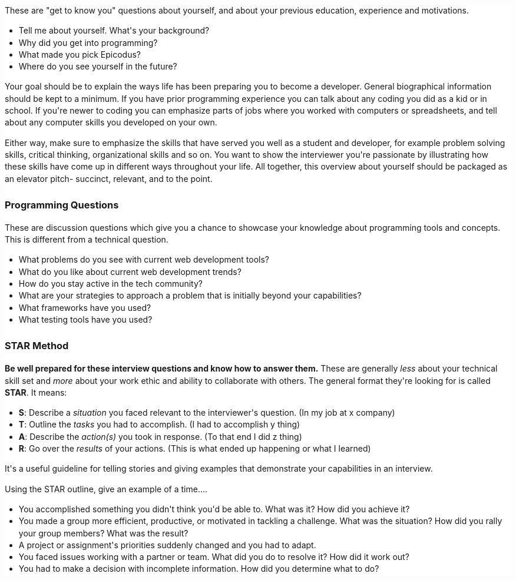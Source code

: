 These are "get to know you" questions about yourself, and about your previous education, experience and motivations.

  * Tell me about yourself. What's your background?
  * Why did you get into programming?
  * What made you pick Epicodus?
  * Where do you see yourself in the future?

Your goal should be to explain the ways life has been preparing you to become a developer. General biographical information should be kept to a minimum. If you have prior programming experience you can talk about any coding you did as a kid or in school. If you're newer to coding you can emphasize parts of jobs where you worked with computers or spreadsheets, and tell about any computer skills you developed on your own.

Either way, make sure to emphasize the skills that have served you well as a student and developer, for example problem solving skills, critical thinking, organizational skills and so on. You want to show the interviewer you're passionate by illustrating how these skills have come up in different ways throughout your life. All together, this overview about yourself should be packaged as an elevator pitch- succinct, relevant, and to the point. 

### Programming Questions

These are discussion questions which give you a chance to showcase your knowledge about programming tools and concepts. This is different from a technical question.

  * What problems do you see with current web development tools?
  * What do you like about current web development trends?
  * How do you stay active in the tech community?
  * What are your strategies to approach a problem that is initially beyond your capabilities?
  * What frameworks have you used?
  * What testing tools have you used?

### STAR Method

**Be well prepared for these interview questions and know how to answer them.** These are generally _less_ about your technical skill set and _more_ about your work ethic and ability to collaborate with others. The general format they're looking for is called **STAR**. It means:

* **S**: Describe a _situation_ you faced relevant to the interviewer's question. (In my job at x company)
* **T**: Outline the _tasks_ you had to accomplish. (I had to accomplish y thing)
* **A**: Describe the _action(s)_ you took in response. (To that end I did z thing)
* **R**: Go over the _results_ of your actions. (This is what ended up happening or what I learned)

It's a useful guideline for telling stories and giving examples that demonstrate your capabilities in an interview.

Using the STAR outline, give an example of a time....

* You accomplished something you didn't think you'd be able to. What was it? How did you achieve it?
* You made a group more efficient, productive, or motivated in tackling a challenge. What was the situation? How did you rally your group members? What was the result?
* A project or assignment's priorities suddenly changed and you had to adapt.
* You faced issues working with a partner or team. What did you do to resolve it? How did it work out?
* You had to make a decision with incomplete information. How did you determine what to do?
